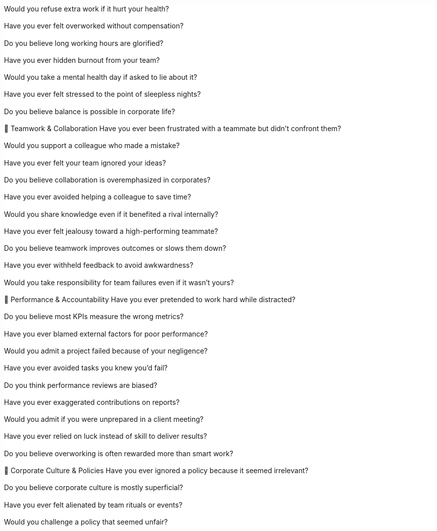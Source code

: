 Would you refuse extra work if it hurt your health?

Have you ever felt overworked without compensation?

Do you believe long working hours are glorified?

Have you ever hidden burnout from your team?

Would you take a mental health day if asked to lie about it?

Have you ever felt stressed to the point of sleepless nights?

Do you believe balance is possible in corporate life?

🔹 Teamwork & Collaboration
Have you ever been frustrated with a teammate but didn’t confront them?

Would you support a colleague who made a mistake?

Have you ever felt your team ignored your ideas?

Do you believe collaboration is overemphasized in corporates?

Have you ever avoided helping a colleague to save time?

Would you share knowledge even if it benefited a rival internally?

Have you ever felt jealousy toward a high-performing teammate?

Do you believe teamwork improves outcomes or slows them down?

Have you ever withheld feedback to avoid awkwardness?

Would you take responsibility for team failures even if it wasn’t yours?

🔹 Performance & Accountability
Have you ever pretended to work hard while distracted?

Do you believe most KPIs measure the wrong metrics?

Have you ever blamed external factors for poor performance?

Would you admit a project failed because of your negligence?

Have you ever avoided tasks you knew you’d fail?

Do you think performance reviews are biased?

Have you ever exaggerated contributions on reports?

Would you admit if you were unprepared in a client meeting?

Have you ever relied on luck instead of skill to deliver results?

Do you believe overworking is often rewarded more than smart work?

🔹 Corporate Culture & Policies
Have you ever ignored a policy because it seemed irrelevant?

Do you believe corporate culture is mostly superficial?

Have you ever felt alienated by team rituals or events?

Would you challenge a policy that seemed unfair?
